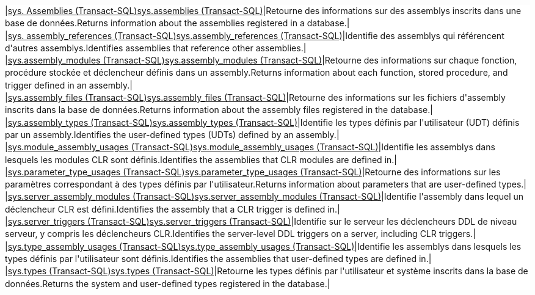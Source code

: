 |[<span data-ttu-id="2afa8-151">sys. Assemblies &#40;Transact-SQL&#41;</span><span class="sxs-lookup"><span data-stu-id="2afa8-151">sys.assemblies &#40;Transact-SQL&#41;</span></span>](/sql/relational-databases/system-catalog-views/sys-assemblies-transact-sql)|<span data-ttu-id="2afa8-152">Retourne des informations sur des assemblys inscrits dans une base de données.</span><span class="sxs-lookup"><span data-stu-id="2afa8-152">Returns information about the assemblies registered in a database.</span></span>|  
|[<span data-ttu-id="2afa8-153">sys. assembly_references &#40;Transact-SQL&#41;</span><span class="sxs-lookup"><span data-stu-id="2afa8-153">sys.assembly_references &#40;Transact-SQL&#41;</span></span>](/sql/relational-databases/system-catalog-views/sys-assembly-references-transact-sql)|<span data-ttu-id="2afa8-154">Identifie des assemblys qui référencent d'autres assemblys.</span><span class="sxs-lookup"><span data-stu-id="2afa8-154">Identifies assemblies that reference other assemblies.</span></span>|  
|[<span data-ttu-id="2afa8-155">sys.assembly_modules &#40;Transact-SQL&#41;</span><span class="sxs-lookup"><span data-stu-id="2afa8-155">sys.assembly_modules &#40;Transact-SQL&#41;</span></span>](/sql/relational-databases/system-catalog-views/sys-assembly-modules-transact-sql)|<span data-ttu-id="2afa8-156">Retourne des informations sur chaque fonction, procédure stockée et déclencheur définis dans un assembly.</span><span class="sxs-lookup"><span data-stu-id="2afa8-156">Returns information about each function, stored procedure, and trigger defined in an assembly.</span></span>|  
|[<span data-ttu-id="2afa8-157">sys.assembly_files &#40;Transact-SQL&#41;</span><span class="sxs-lookup"><span data-stu-id="2afa8-157">sys.assembly_files &#40;Transact-SQL&#41;</span></span>](/sql/relational-databases/system-catalog-views/sys-assembly-files-transact-sql)|<span data-ttu-id="2afa8-158">Retourne des informations sur les fichiers d'assembly inscrits dans la base de données.</span><span class="sxs-lookup"><span data-stu-id="2afa8-158">Returns information about the assembly files registered in the database.</span></span>|  
|[<span data-ttu-id="2afa8-159">sys.assembly_types &#40;Transact-SQL&#41;</span><span class="sxs-lookup"><span data-stu-id="2afa8-159">sys.assembly_types &#40;Transact-SQL&#41;</span></span>](/sql/relational-databases/system-catalog-views/sys-assembly-types-transact-sql)|<span data-ttu-id="2afa8-160">Identifie les types définis par l'utilisateur (UDT) définis par un assembly.</span><span class="sxs-lookup"><span data-stu-id="2afa8-160">Identifies the user-defined types (UDTs) defined by an assembly.</span></span>|  
|[<span data-ttu-id="2afa8-161">sys.module_assembly_usages &#40;Transact-SQL&#41;</span><span class="sxs-lookup"><span data-stu-id="2afa8-161">sys.module_assembly_usages &#40;Transact-SQL&#41;</span></span>](/sql/relational-databases/system-catalog-views/sys-module-assembly-usages-transact-sql)|<span data-ttu-id="2afa8-162">Identifie les assemblys dans lesquels les modules CLR sont définis.</span><span class="sxs-lookup"><span data-stu-id="2afa8-162">Identifies the assemblies that CLR modules are defined in.</span></span>|  
|[<span data-ttu-id="2afa8-163">sys.parameter_type_usages &#40;Transact-SQL&#41;</span><span class="sxs-lookup"><span data-stu-id="2afa8-163">sys.parameter_type_usages &#40;Transact-SQL&#41;</span></span>](/sql/relational-databases/system-catalog-views/sys-parameter-type-usages-transact-sql)|<span data-ttu-id="2afa8-164">Retourne des informations sur les paramètres correspondant à des types définis par l'utilisateur.</span><span class="sxs-lookup"><span data-stu-id="2afa8-164">Returns information about parameters that are user-defined types.</span></span>|  
|[<span data-ttu-id="2afa8-165">sys.server_assembly_modules &#40;Transact-SQL&#41;</span><span class="sxs-lookup"><span data-stu-id="2afa8-165">sys.server_assembly_modules &#40;Transact-SQL&#41;</span></span>](/sql/relational-databases/system-catalog-views/sys-server-assembly-modules-transact-sql)|<span data-ttu-id="2afa8-166">Identifie l'assembly dans lequel un déclencheur CLR est défini.</span><span class="sxs-lookup"><span data-stu-id="2afa8-166">Identifies the assembly that a CLR trigger is defined in.</span></span>|  
|[<span data-ttu-id="2afa8-167">sys.server_triggers &#40;Transact-SQL&#41;</span><span class="sxs-lookup"><span data-stu-id="2afa8-167">sys.server_triggers &#40;Transact-SQL&#41;</span></span>](/sql/relational-databases/system-catalog-views/sys-server-triggers-transact-sql)|<span data-ttu-id="2afa8-168">Identifie sur le serveur les déclencheurs DDL de niveau serveur, y compris les déclencheurs CLR.</span><span class="sxs-lookup"><span data-stu-id="2afa8-168">Identifies the server-level DDL triggers on a server, including CLR triggers.</span></span>|  
|[<span data-ttu-id="2afa8-169">sys.type_assembly_usages &#40;Transact-SQL&#41;</span><span class="sxs-lookup"><span data-stu-id="2afa8-169">sys.type_assembly_usages &#40;Transact-SQL&#41;</span></span>](/sql/relational-databases/system-catalog-views/sys-type-assembly-usages-transact-sql)|<span data-ttu-id="2afa8-170">Identifie les assemblys dans lesquels les types définis par l'utilisateur sont définis.</span><span class="sxs-lookup"><span data-stu-id="2afa8-170">Identifies the assemblies that user-defined types are defined in.</span></span>|  
|[<span data-ttu-id="2afa8-171">sys.types &#40;Transact-SQL&#41;</span><span class="sxs-lookup"><span data-stu-id="2afa8-171">sys.types &#40;Transact-SQL&#41;</span></span>](/sql/relational-databases/system-catalog-views/sys-types-transact-sql)|<span data-ttu-id="2afa8-172">Retourne les types définis par l'utilisateur et système inscrits dans la base de données.</span><span class="sxs-lookup"><span data-stu-id="2afa8-172">Returns the system and user-defined types registered in the database.</span></span>|  
  